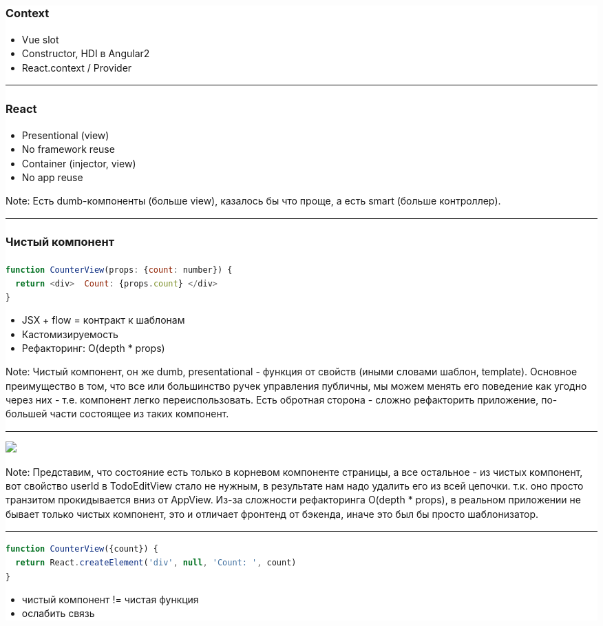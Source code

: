 
### Context

- Vue slot 
- Constructor, HDI в Angular2 
- React.context / Provider 

---

### React

- Presentional (view) 
- No framework reuse 
-  Container (injector, view)
- No app reuse 

Note: Есть dumb-компоненты (больше view), казалось бы что проще, а есть smart (больше контроллер).

---

### Чистый компонент

```js
function CounterView(props: {count: number}) {
  return <div>  Count: {props.count} </div>
}
```

- JSX + flow = контракт к шаблонам 
- Кастомизируемость 
- Рефакторинг: O(depth * props) 

Note: Чистый компонент, он же dumb, presentational - функция от свойств (иными словами шаблон, template). Основное преимущество в том, что все  или большинство ручек управления публичны, мы можем менять его поведение как угодно через них - т.е. компонент легко переиспользовать. Есть обротная сторона - сложно рефакторить приложение, по-большей части состоящее из таких компонент.

---

<img src="i/refactoring-O10.svg" height="500" class="plain" />

Note: Представим, что состояние есть только в корневом компоненте страницы, а все остальное - из чистых компонент, вот свойство userId в TodoEditView стало не нужным, в результате нам надо удалить его из всей цепочки. т.к. оно просто транзитом прокидывается вниз от AppView. Из-за сложности рефакторинга O(depth * props), в реальном приложении не бывает только чистых компонент, это и отличает фронтенд от бэкенда, иначе это был бы просто шаблонизатор.

---

```js
function CounterView({count}) {
  return React.createElement('div', null, 'Count: ', count)
}
```

- чистый компонент != чистая функция 
- ослабить связь 
